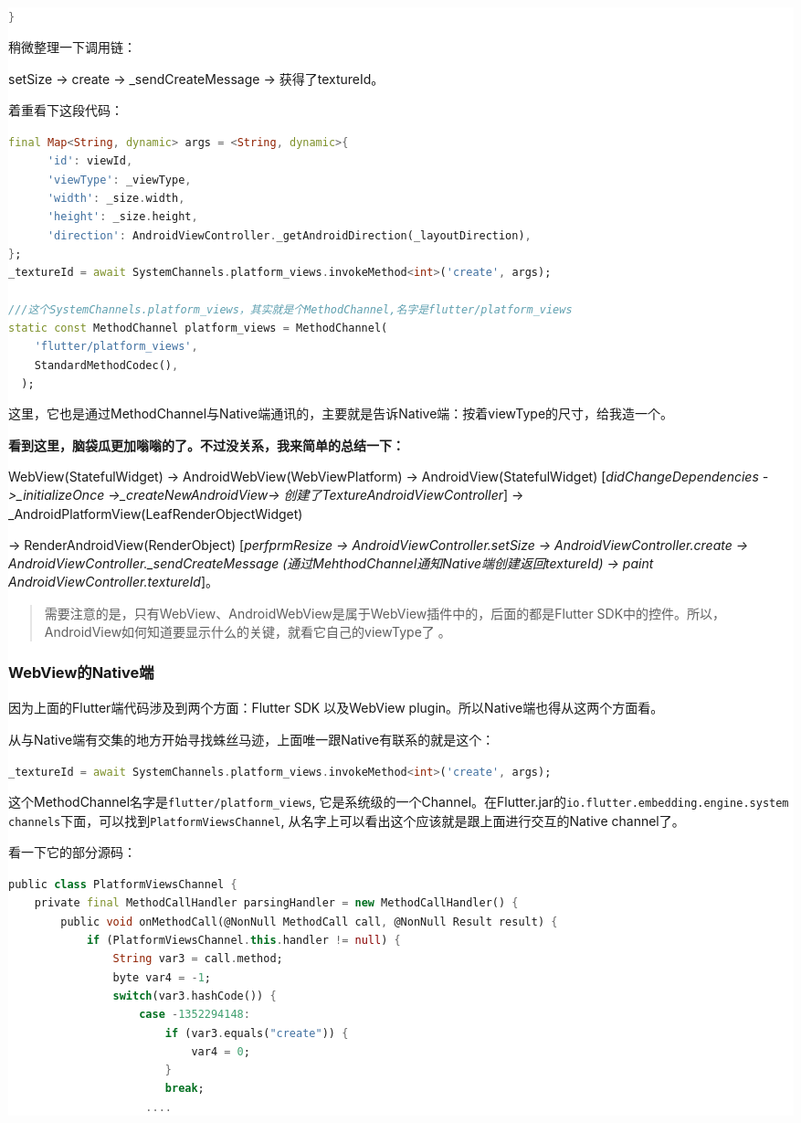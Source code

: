 ```dart
}
```

稍微整理一下调用链：

setSize -> create -> _sendCreateMessage -> 获得了textureId。

着重看下这段代码：

```dart
final Map<String, dynamic> args = <String, dynamic>{
      'id': viewId,
      'viewType': _viewType,
      'width': _size.width,
      'height': _size.height,
      'direction': AndroidViewController._getAndroidDirection(_layoutDirection),
};
_textureId = await SystemChannels.platform_views.invokeMethod<int>('create', args);

///这个SystemChannels.platform_views，其实就是个MethodChannel,名字是flutter/platform_views
static const MethodChannel platform_views = MethodChannel(
    'flutter/platform_views',
    StandardMethodCodec(),
  );
```

这里，它也是通过MethodChannel与Native端通讯的，主要就是告诉Native端：按着viewType的尺寸，给我造一个。

**看到这里，脑袋瓜更加嗡嗡的了。不过没关系，我来简单的总结一下：**

WebView(StatefulWidget) -> AndroidWebView(WebViewPlatform) -> AndroidView(StatefulWidget) [*didChangeDependencies ->_initializeOnce ->_createNewAndroidView-> 创建了TextureAndroidViewController*]  -> _AndroidPlatformView(LeafRenderObjectWidget)

-> RenderAndroidView(RenderObject) [*perfprmResize -> AndroidViewController.setSize -> AndroidViewController.create -> AndroidViewController._sendCreateMessage (通过MehthodChannel通知Native端创建返回textureId) -> paint AndroidViewController.textureId*]。

>  需要注意的是，只有WebView、AndroidWebView是属于WebView插件中的，后面的都是Flutter SDK中的控件。所以，AndroidView如何知道要显示什么的关键，就看它自己的viewType了 。

### WebView的Native端

因为上面的Flutter端代码涉及到两个方面：Flutter SDK 以及WebView plugin。所以Native端也得从这两个方面看。

从与Native端有交集的地方开始寻找蛛丝马迹，上面唯一跟Native有联系的就是这个：

```dart
_textureId = await SystemChannels.platform_views.invokeMethod<int>('create', args);
```

这个MethodChannel名字是`flutter/platform_views`, 它是系统级的一个Channel。在Flutter.jar的`io.flutter.embedding.engine.systemchannels`下面，可以找到`PlatformViewsChannel`, 从名字上可以看出这个应该就是跟上面进行交互的Native channel了。

看一下它的部分源码：

```dart
public class PlatformViewsChannel {
    private final MethodCallHandler parsingHandler = new MethodCallHandler() {
        public void onMethodCall(@NonNull MethodCall call, @NonNull Result result) {
            if (PlatformViewsChannel.this.handler != null) {
                String var3 = call.method;
                byte var4 = -1;
                switch(var3.hashCode()) {
                    case -1352294148:
                        if (var3.equals("create")) {
                            var4 = 0;
                        }
                   		break;
                     ....
```